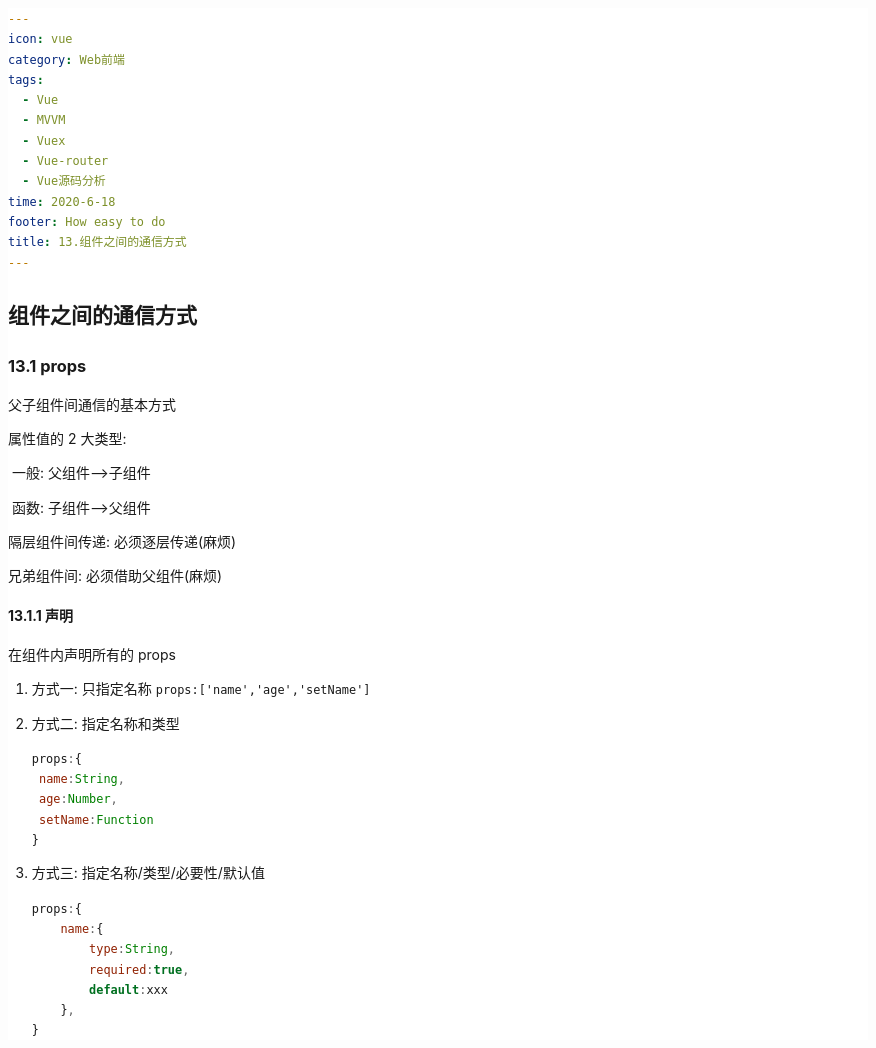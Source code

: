 ```yaml
---
icon: vue
category: Web前端
tags:
  - Vue
  - MVVM
  - Vuex
  - Vue-router
  - Vue源码分析
time: 2020-6-18
footer: How easy to do
title: 13.组件之间的通信方式
---
```


## 组件之间的通信方式

### 13.1 props

父子组件间通信的基本方式

属性值的 2 大类型:

​ 一般: 父组件-->子组件

​ 函数: 子组件-->父组件

隔层组件间传递: 必须逐层传递(麻烦)

兄弟组件间: 必须借助父组件(麻烦)

#### 13.1.1 声明

在组件内声明所有的 props

1. 方式一: 只指定名称 `props:['name','age','setName']`

2. 方式二: 指定名称和类型

   ```js
   props:{
   	name:String,
   	age:Number,
   	setName:Function
   }
   ```

3. 方式三: 指定名称/类型/必要性/默认值

   ```js
   props:{
       name:{
           type:String,
           required:true,
           default:xxx
       },
   }
   ```
